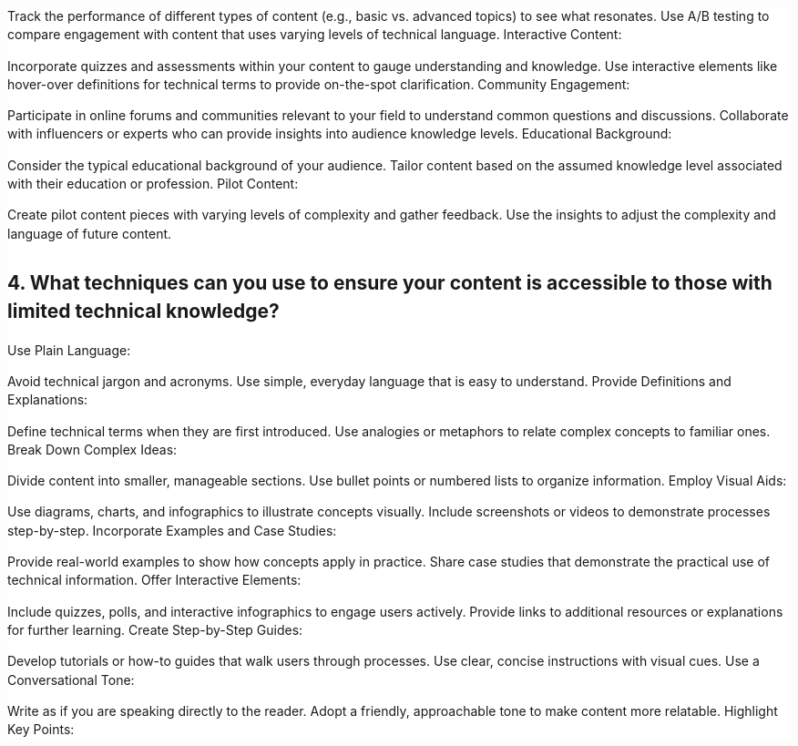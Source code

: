 Track the performance of different types of content (e.g., basic vs. advanced topics) to see what resonates.
Use A/B testing to compare engagement with content that uses varying levels of technical language.
Interactive Content:

Incorporate quizzes and assessments within your content to gauge understanding and knowledge.
Use interactive elements like hover-over definitions for technical terms to provide on-the-spot clarification.
Community Engagement:

Participate in online forums and communities relevant to your field to understand common questions and discussions.
Collaborate with influencers or experts who can provide insights into audience knowledge levels.
Educational Background:

Consider the typical educational background of your audience.
Tailor content based on the assumed knowledge level associated with their education or profession.
Pilot Content:

Create pilot content pieces with varying levels of complexity and gather feedback.
Use the insights to adjust the complexity and language of future content.

## 4. What techniques can you use to ensure your content is accessible to those with limited technical knowledge?

Use Plain Language:

Avoid technical jargon and acronyms.
Use simple, everyday language that is easy to understand.
Provide Definitions and Explanations:

Define technical terms when they are first introduced.
Use analogies or metaphors to relate complex concepts to familiar ones.
Break Down Complex Ideas:

Divide content into smaller, manageable sections.
Use bullet points or numbered lists to organize information.
Employ Visual Aids:

Use diagrams, charts, and infographics to illustrate concepts visually.
Include screenshots or videos to demonstrate processes step-by-step.
Incorporate Examples and Case Studies:

Provide real-world examples to show how concepts apply in practice.
Share case studies that demonstrate the practical use of technical information.
Offer Interactive Elements:

Include quizzes, polls, and interactive infographics to engage users actively.
Provide links to additional resources or explanations for further learning.
Create Step-by-Step Guides:

Develop tutorials or how-to guides that walk users through processes.
Use clear, concise instructions with visual cues.
Use a Conversational Tone:

Write as if you are speaking directly to the reader.
Adopt a friendly, approachable tone to make content more relatable.
Highlight Key Points:
